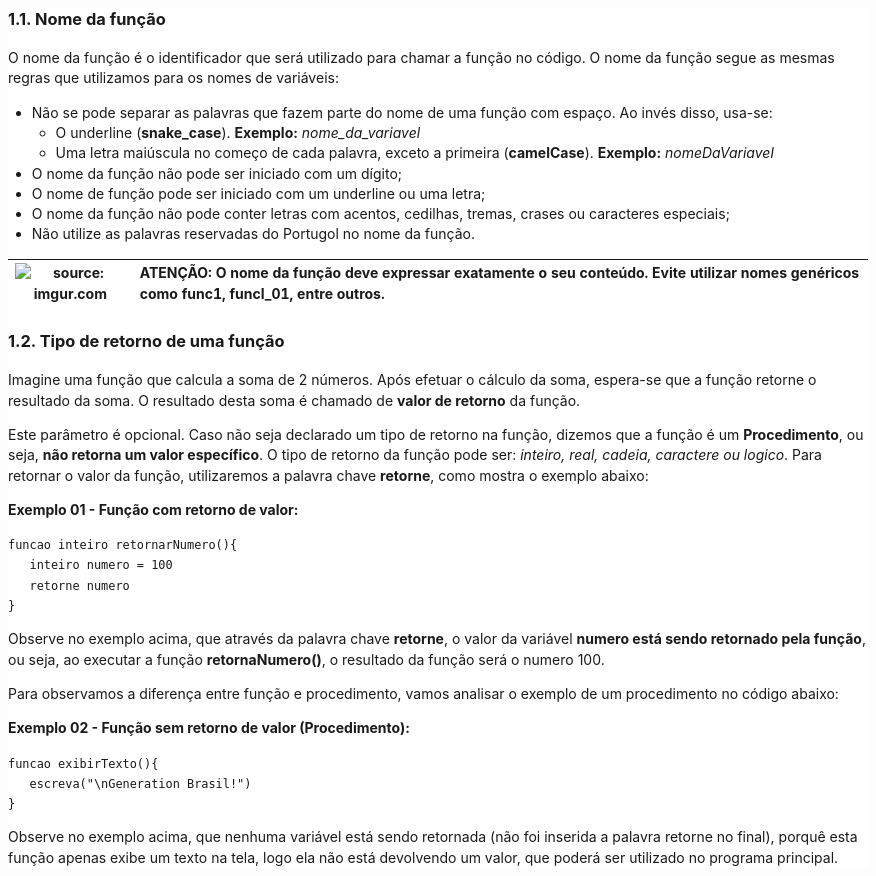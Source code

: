 <h3>1.1. Nome da função</h3>

O nome da função é o identificador que será utilizado para chamar a função no código. O nome da função segue as mesmas regras que utilizamos para os nomes de variáveis:

- Não se pode separar as palavras que fazem parte do nome de uma função com espaço. Ao invés disso, usa-se:
  - O underline (**snake_case**). **Exemplo:** *nome_da_variavel*
  - Uma letra maiúscula no começo de cada palavra, exceto a primeira (**camelCase**). **Exemplo:** *nomeDaVariavel*
- O nome da função não pode ser iniciado com um dígito;
- O nome de função pode ser iniciado com um underline ou uma letra;
- O nome da função não pode conter letras com acentos, cedilhas, tremas, crases ou caracteres especiais;
- Não utilize as palavras reservadas do Portugol no nome da função.


| <img src="https://i.imgur.com/hOgWvSc.png" title="source: imgur.com" width="100px"/> | <div align="left"> **ATENÇÃO:** O nome da função deve expressar exatamente o seu conteúdo. Evite utilizar nomes genéricos como func1, funcl_01, entre outros.</div> |
| ------------------------------------------------------------ | ------------------------------------------------------------ |



<h3>1.2. Tipo de retorno de uma função</h3>



Imagine uma função que calcula a soma de 2 números. Após efetuar o cálculo da soma, espera-se que a função retorne o resultado da soma. O resultado desta soma é chamado de **valor de retorno** da função.

Este parâmetro é opcional. Caso não seja declarado um tipo de retorno na função, dizemos que a função é um **Procedimento**, ou seja, **não retorna um valor específico**. O tipo de retorno da função pode ser: *inteiro, real, cadeia, caractere ou logico*. Para retornar o valor da função, utilizaremos a palavra chave **retorne**, como mostra o exemplo abaixo:

**Exemplo 01 - Função com retorno de valor:**

```pseudocode
funcao inteiro retornarNumero(){
   inteiro numero = 100
   retorne numero
}
```

Observe no exemplo acima, que através da palavra chave **retorne**, o valor da variável **numero está sendo retornado pela função**, ou seja, ao executar a função **retornaNumero()**, o resultado da função será o numero 100.

Para observamos a diferença entre função e procedimento, vamos analisar o exemplo de um procedimento no código abaixo:

**Exemplo 02 - Função sem retorno de valor (Procedimento):**

```pseudocode
funcao exibirTexto(){
   escreva("\nGeneration Brasil!")
}
```

Observe no exemplo acima, que nenhuma variável está sendo retornada (não foi inserida a palavra retorne no final), porquê esta função apenas exibe um texto na tela, logo ela não está devolvendo um valor, que poderá ser utilizado no programa principal.
